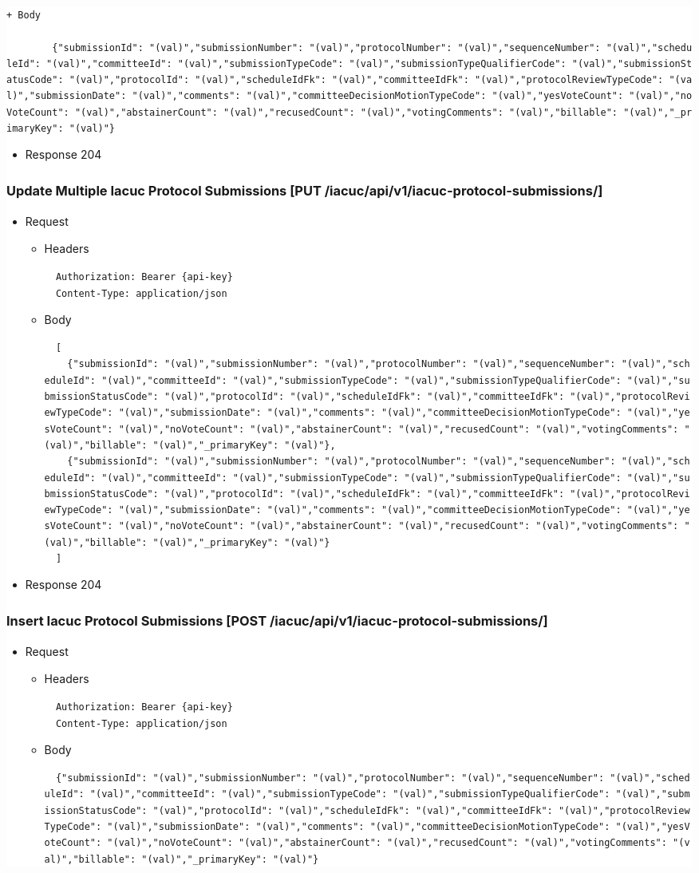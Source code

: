     + Body
    
            {"submissionId": "(val)","submissionNumber": "(val)","protocolNumber": "(val)","sequenceNumber": "(val)","scheduleId": "(val)","committeeId": "(val)","submissionTypeCode": "(val)","submissionTypeQualifierCode": "(val)","submissionStatusCode": "(val)","protocolId": "(val)","scheduleIdFk": "(val)","committeeIdFk": "(val)","protocolReviewTypeCode": "(val)","submissionDate": "(val)","comments": "(val)","committeeDecisionMotionTypeCode": "(val)","yesVoteCount": "(val)","noVoteCount": "(val)","abstainerCount": "(val)","recusedCount": "(val)","votingComments": "(val)","billable": "(val)","_primaryKey": "(val)"}
			
+ Response 204

### Update Multiple Iacuc Protocol Submissions [PUT /iacuc/api/v1/iacuc-protocol-submissions/]

+ Request

    + Headers

            Authorization: Bearer {api-key}   
            Content-Type: application/json

    + Body
    
            [
              {"submissionId": "(val)","submissionNumber": "(val)","protocolNumber": "(val)","sequenceNumber": "(val)","scheduleId": "(val)","committeeId": "(val)","submissionTypeCode": "(val)","submissionTypeQualifierCode": "(val)","submissionStatusCode": "(val)","protocolId": "(val)","scheduleIdFk": "(val)","committeeIdFk": "(val)","protocolReviewTypeCode": "(val)","submissionDate": "(val)","comments": "(val)","committeeDecisionMotionTypeCode": "(val)","yesVoteCount": "(val)","noVoteCount": "(val)","abstainerCount": "(val)","recusedCount": "(val)","votingComments": "(val)","billable": "(val)","_primaryKey": "(val)"},
              {"submissionId": "(val)","submissionNumber": "(val)","protocolNumber": "(val)","sequenceNumber": "(val)","scheduleId": "(val)","committeeId": "(val)","submissionTypeCode": "(val)","submissionTypeQualifierCode": "(val)","submissionStatusCode": "(val)","protocolId": "(val)","scheduleIdFk": "(val)","committeeIdFk": "(val)","protocolReviewTypeCode": "(val)","submissionDate": "(val)","comments": "(val)","committeeDecisionMotionTypeCode": "(val)","yesVoteCount": "(val)","noVoteCount": "(val)","abstainerCount": "(val)","recusedCount": "(val)","votingComments": "(val)","billable": "(val)","_primaryKey": "(val)"}
            ]
			
+ Response 204

### Insert Iacuc Protocol Submissions [POST /iacuc/api/v1/iacuc-protocol-submissions/]

+ Request

    + Headers

            Authorization: Bearer {api-key}   
            Content-Type: application/json

    + Body
    
            {"submissionId": "(val)","submissionNumber": "(val)","protocolNumber": "(val)","sequenceNumber": "(val)","scheduleId": "(val)","committeeId": "(val)","submissionTypeCode": "(val)","submissionTypeQualifierCode": "(val)","submissionStatusCode": "(val)","protocolId": "(val)","scheduleIdFk": "(val)","committeeIdFk": "(val)","protocolReviewTypeCode": "(val)","submissionDate": "(val)","comments": "(val)","committeeDecisionMotionTypeCode": "(val)","yesVoteCount": "(val)","noVoteCount": "(val)","abstainerCount": "(val)","recusedCount": "(val)","votingComments": "(val)","billable": "(val)","_primaryKey": "(val)"}
			